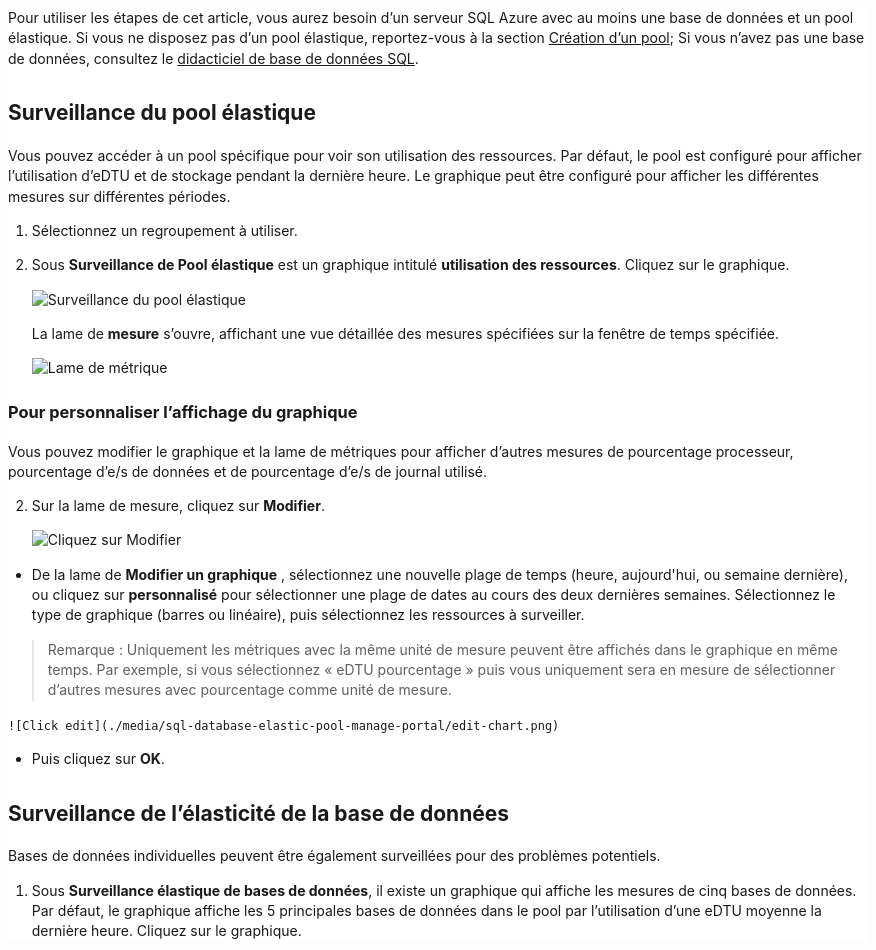 Pour utiliser les étapes de cet article, vous aurez besoin d’un serveur SQL Azure avec au moins une base de données et un pool élastique. Si vous ne disposez pas d’un pool élastique, reportez-vous à la section [Création d’un pool](sql-database-elastic-pool-create-portal.md); Si vous n’avez pas une base de données, consultez le [didacticiel de base de données SQL](sql-database-get-started.md).

## <a name="elastic-pool-monitoring"></a>Surveillance du pool élastique

Vous pouvez accéder à un pool spécifique pour voir son utilisation des ressources. Par défaut, le pool est configuré pour afficher l’utilisation d’eDTU et de stockage pendant la dernière heure. Le graphique peut être configuré pour afficher les différentes mesures sur différentes périodes.

1. Sélectionnez un regroupement à utiliser.
2. Sous **Surveillance de Pool élastique** est un graphique intitulé **utilisation des ressources**. Cliquez sur le graphique.

    ![Surveillance du pool élastique][3]

    La lame de **mesure** s’ouvre, affichant une vue détaillée des mesures spécifiées sur la fenêtre de temps spécifiée.   

    ![Lame de métrique][9]

### <a name="to-customize-the-chart-display"></a>Pour personnaliser l’affichage du graphique

Vous pouvez modifier le graphique et la lame de métriques pour afficher d’autres mesures de pourcentage processeur, pourcentage d’e/s de données et de pourcentage d’e/s de journal utilisé.

2. Sur la lame de mesure, cliquez sur **Modifier**.

    ![Cliquez sur Modifier][6]

- De la lame de **Modifier un graphique** , sélectionnez une nouvelle plage de temps (heure, aujourd'hui, ou semaine dernière), ou cliquez sur **personnalisé** pour sélectionner une plage de dates au cours des deux dernières semaines. Sélectionnez le type de graphique (barres ou linéaire), puis sélectionnez les ressources à surveiller.

> Remarque : Uniquement les métriques avec la même unité de mesure peuvent être affichés dans le graphique en même temps. Par exemple, si vous sélectionnez « eDTU pourcentage » puis vous uniquement sera en mesure de sélectionner d’autres mesures avec pourcentage comme unité de mesure.

    ![Click edit](./media/sql-database-elastic-pool-manage-portal/edit-chart.png)

- Puis cliquez sur **OK**.


## <a name="elastic-database-monitoring"></a>Surveillance de l’élasticité de la base de données

Bases de données individuelles peuvent être également surveillées pour des problèmes potentiels.

1. Sous **Surveillance élastique de bases de données**, il existe un graphique qui affiche les mesures de cinq bases de données. Par défaut, le graphique affiche les 5 principales bases de données dans le pool par l’utilisation d’une eDTU moyenne la dernière heure. Cliquez sur le graphique.


[1]: ./media/sql-database-elastic-pool-manage-portal/configure-pool.png
[2]: ./media/sql-database-elastic-pool-manage-portal/basic.png
[3]: ./media/sql-database-elastic-pool-manage-portal/basic-2.png
[4]: ./media/sql-database-elastic-pool-manage-portal/basic-3.png
[5]: ./media/sql-database-elastic-pool-manage-portal/elastic-jobs.png
[6]: ./media/sql-database-elastic-pool-manage-portal/edit-metric.png
[7]: ./media/sql-database-elastic-pool-manage-portal/select-dbs.png
[8]: ./media/sql-database-elastic-pool-manage-portal/db-utilization.png
[9]: ./media/sql-database-elastic-pool-manage-portal/metric.png